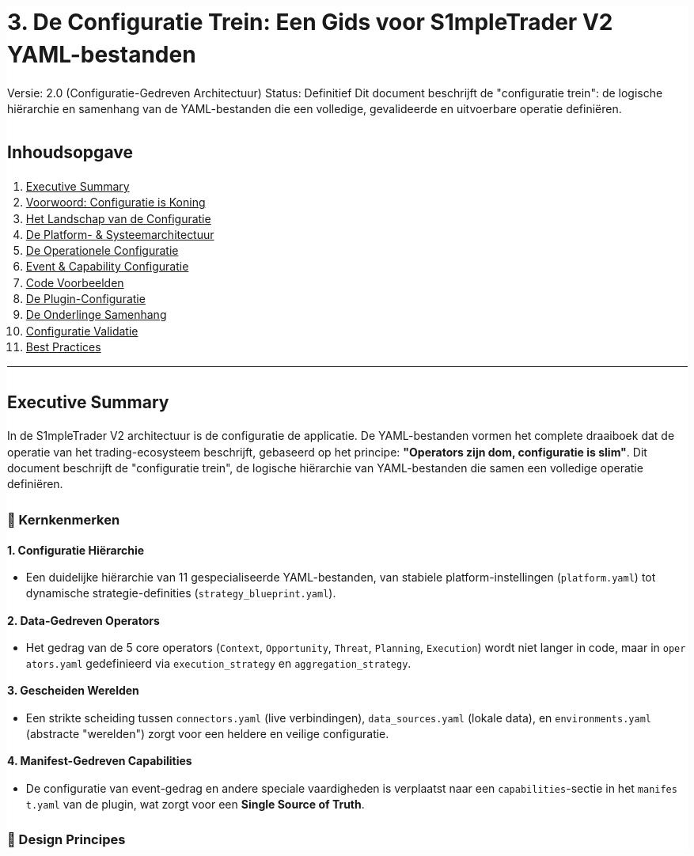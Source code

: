 # **3. De Configuratie Trein: Een Gids voor S1mpleTrader V2 YAML-bestanden**

Versie: 2.0 (Configuratie-Gedreven Architectuur)
Status: Definitief
Dit document beschrijft de "configuratie trein": de logische hiërarchie en samenhang van de YAML-bestanden die een volledige, gevalideerde en uitvoerbare operatie definiëren.

## **Inhoudsopgave**

1. [Executive Summary](#executive-summary)
2. [Voorwoord: Configuratie is Koning](#31-voorwoord-configuratie-is-koning)
3. [Het Landschap van de Configuratie](#32-het-landschap-van-de-configuratie)
4. [De Platform- & Systeemarchitectuur](#33-de-platform--systeemarchitectuur)
5. [De Operationele Configuratie](#34-de-operationele-configuratie)
6. [Event & Capability Configuratie](#35-event--capability-configuratie)
7. [Code Voorbeelden](#36-code-voorbeelden)
8. [De Plugin-Configuratie](#37-de-plugin-configuratie)
9. [De Onderlinge Samenhang](#38-de-onderlinge-samenhang---de-configuratie-trein-in-actie)
10. [Configuratie Validatie](#39-configuratie-validatie)
11. [Best Practices](#310-best-practices)

---

## **Executive Summary**

In de S1mpleTrader V2 architectuur is de configuratie de applicatie. De YAML-bestanden vormen het complete draaiboek dat de operatie van het trading-ecosysteem beschrijft, gebaseerd op het principe: **"Operators zijn dom, configuratie is slim"**. Dit document beschrijft de "configuratie trein", de logische hiërarchie van YAML-bestanden die samen een volledige operatie definiëren.

### **🎯 Kernkenmerken**

**1. Configuratie Hiërarchie**
- Een duidelijke hiërarchie van 11 gespecialiseerde YAML-bestanden, van stabiele platform-instellingen (`platform.yaml`) tot dynamische strategie-definities (`strategy_blueprint.yaml`).

**2. Data-Gedreven Operators**
- Het gedrag van de 5 core operators (`Context`, `Opportunity`, `Threat`, `Planning`, `Execution`) wordt niet langer in code, maar in `operators.yaml` gedefinieerd via `execution_strategy` en `aggregation_strategy`.

**3. Gescheiden Werelden**
- Een strikte scheiding tussen `connectors.yaml` (live verbindingen), `data_sources.yaml` (lokale data), en `environments.yaml` (abstracte "werelden") zorgt voor een heldere en veilige configuratie.

**4. Manifest-Gedreven Capabilities**
- De configuratie van event-gedrag en andere speciale vaardigheden is verplaatst naar een `capabilities`-sectie in het `manifest.yaml` van de plugin, wat zorgt voor een **Single Source of Truth**.

### **🔑 Design Principes**
